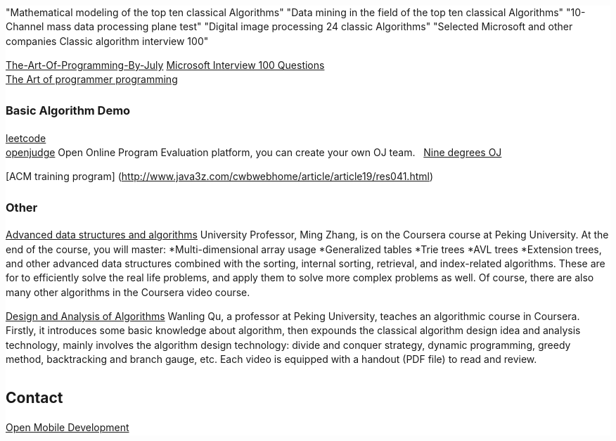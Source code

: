 "Mathematical modeling of the top ten classical Algorithms" 
"Data mining in the field of the top ten classical Algorithms" 
"10-Channel mass data processing plane test" 
"Digital image processing 24 classic Algorithms" 
"Selected Microsoft and other companies Classic algorithm interview 100" 

[The-Art-Of-Programming-By-July](https://github.com/julycoding/The-Art-Of-Programming-By-July)
[Microsoft Interview 100 Questions](http://blog.csdn.net/column/details/ms100.html)   
[The Art of programmer programming](http://blog.csdn.net/v_JULY_v/article/details/6460494)   


### Basic Algorithm Demo

[leetcode](http://leetcode.com/)    
[openjudge](http://openjudge.cn/) Open Online Program Evaluation platform, you can create your own OJ team.  
[Nine degrees OJ](http://ac.jobdu.com/index.php)     

[ACM training program] (http://www.java3z.com/cwbwebhome/article/article19/res041.html)

### Other

[Advanced data structures and algorithms](https://www.coursera.org/learn/gaoji-shuju-jiegou/)  University Professor, Ming Zhang, is on the Coursera course at Peking University. At the end of the course, you will master:
*Multi-dimensional array usage
*Generalized tables
*Trie trees
*AVL trees
*Extension trees, and other advanced data structures combined with the sorting, internal sorting, retrieval, and index-related algorithms. These are for to efficiently solve the real life problems, and apply them to solve more complex problems as well. Of course, there are also many other algorithms in the Coursera video course.

[Design and Analysis of Algorithms](https://class.coursera.org/algorithms-001/lecture)
Wanling Qu, a professor at Peking University, teaches an algorithmic course in Coursera. Firstly, it introduces some basic knowledge about algorithm, then expounds the classical algorithm design idea and analysis technology, mainly involves the algorithm design technology: divide and conquer strategy, dynamic programming, greedy method, backtracking and branch gauge, etc. Each video is equipped with a handout (PDF file) to read and review.


## Contact

[Open Mobile Development](http://weibo.com/ranwj)
